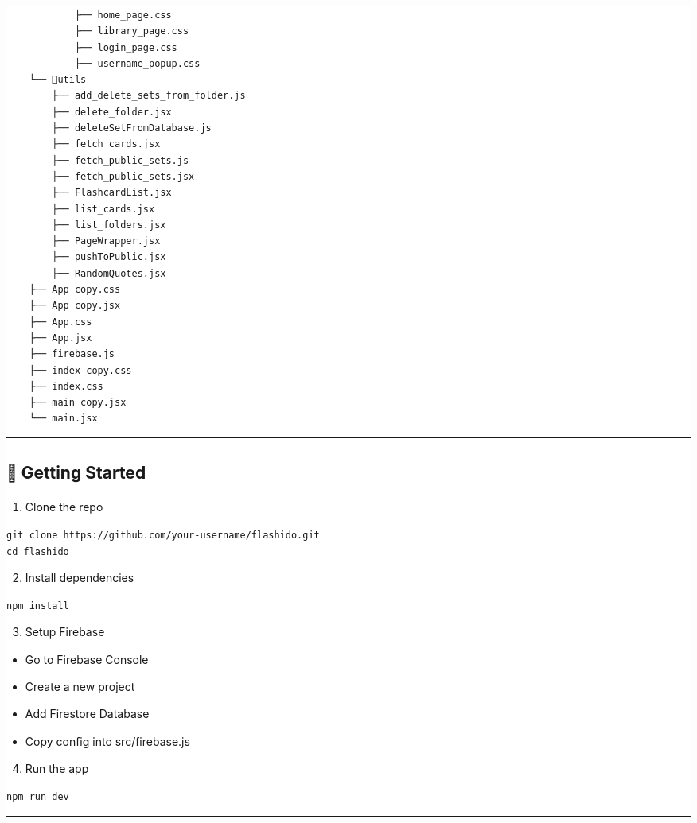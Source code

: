 ```
            ├── home_page.css
            ├── library_page.css
            ├── login_page.css
            ├── username_popup.css
    └── 📁utils
        ├── add_delete_sets_from_folder.js
        ├── delete_folder.jsx
        ├── deleteSetFromDatabase.js
        ├── fetch_cards.jsx
        ├── fetch_public_sets.js
        ├── fetch_public_sets.jsx
        ├── FlashcardList.jsx
        ├── list_cards.jsx
        ├── list_folders.jsx
        ├── PageWrapper.jsx
        ├── pushToPublic.jsx
        ├── RandomQuotes.jsx
    ├── App copy.css
    ├── App copy.jsx
    ├── App.css
    ├── App.jsx
    ├── firebase.js
    ├── index copy.css
    ├── index.css
    ├── main copy.jsx
    └── main.jsx
```

---

## 🚀 Getting Started
1. Clone the repo
```
git clone https://github.com/your-username/flashido.git
cd flashido
```

2. Install dependencies
```
npm install
```
3. Setup Firebase

- Go to Firebase Console

- Create a new project

- Add Firestore Database

- Copy config into src/firebase.js

4. Run the app
```
npm run dev
```

---